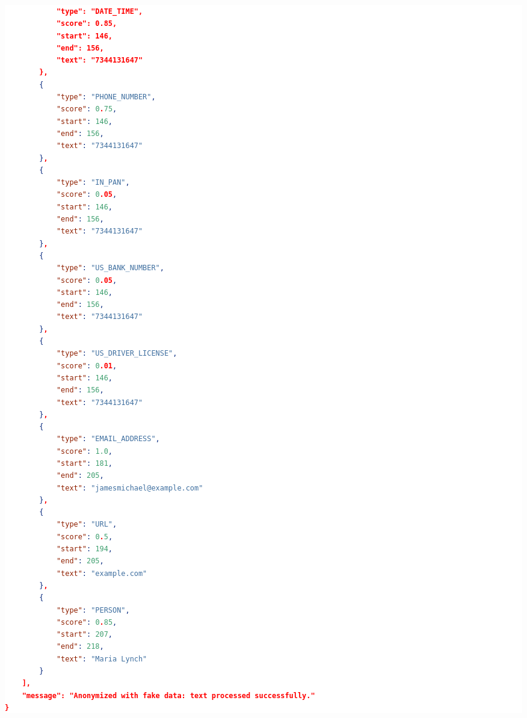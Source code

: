```json
            "type": "DATE_TIME",
            "score": 0.85,
            "start": 146,
            "end": 156,
            "text": "7344131647"
        },
        {
            "type": "PHONE_NUMBER",
            "score": 0.75,
            "start": 146,
            "end": 156,
            "text": "7344131647"
        },
        {
            "type": "IN_PAN",
            "score": 0.05,
            "start": 146,
            "end": 156,
            "text": "7344131647"
        },
        {
            "type": "US_BANK_NUMBER",
            "score": 0.05,
            "start": 146,
            "end": 156,
            "text": "7344131647"
        },
        {
            "type": "US_DRIVER_LICENSE",
            "score": 0.01,
            "start": 146,
            "end": 156,
            "text": "7344131647"
        },
        {
            "type": "EMAIL_ADDRESS",
            "score": 1.0,
            "start": 181,
            "end": 205,
            "text": "jamesmichael@example.com"
        },
        {
            "type": "URL",
            "score": 0.5,
            "start": 194,
            "end": 205,
            "text": "example.com"
        },
        {
            "type": "PERSON",
            "score": 0.85,
            "start": 207,
            "end": 218,
            "text": "Maria Lynch"
        }
    ],
    "message": "Anonymized with fake data: text processed successfully."
}
```